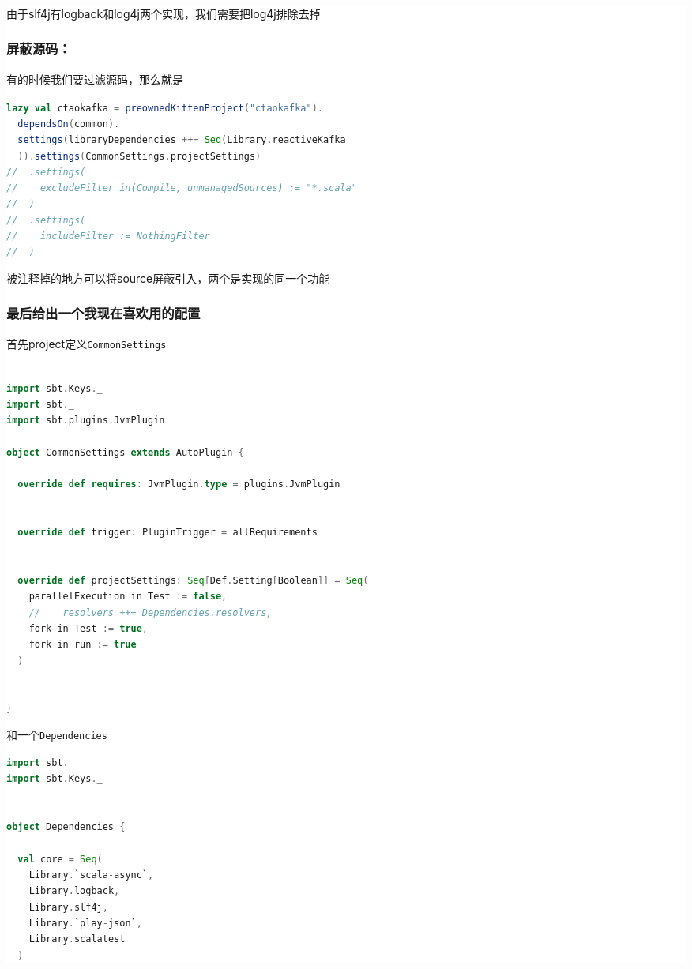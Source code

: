 ```scala
```
由于slf4j有logback和log4j两个实现，我们需要把log4j排除去掉

### 屏蔽源码：
有的时候我们要过滤源码，那么就是
```scala
lazy val ctaokafka = preownedKittenProject("ctaokafka").
  dependsOn(common).
  settings(libraryDependencies ++= Seq(Library.reactiveKafka
  )).settings(CommonSettings.projectSettings)
//  .settings(
//    excludeFilter in(Compile, unmanagedSources) := "*.scala"
//  )
//  .settings(
//    includeFilter := NothingFilter
//  )

```
被注释掉的地方可以将source屏蔽引入，两个是实现的同一个功能

### 最后给出一个我现在喜欢用的配置
首先project定义`CommonSettings`
```scala

import sbt.Keys._
import sbt._
import sbt.plugins.JvmPlugin

object CommonSettings extends AutoPlugin {

  override def requires: JvmPlugin.type = plugins.JvmPlugin


  override def trigger: PluginTrigger = allRequirements


  override def projectSettings: Seq[Def.Setting[Boolean]] = Seq(
    parallelExecution in Test := false,
    //    resolvers ++= Dependencies.resolvers,
    fork in Test := true,
    fork in run := true
  )


}
```
和一个`Dependencies`
```scala
import sbt._
import sbt.Keys._


object Dependencies {

  val core = Seq(
    Library.`scala-async`,
    Library.logback,
    Library.slf4j,
    Library.`play-json`,
    Library.scalatest
  )


```